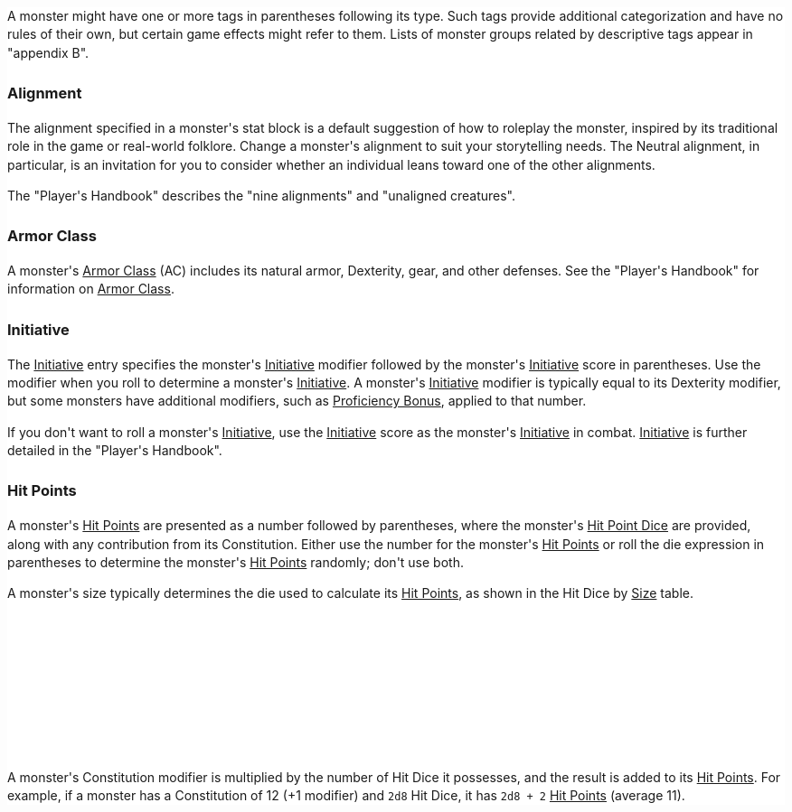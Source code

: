 A monster might have one or more tags in parentheses following its type. Such tags provide additional categorization and have no rules of their own, but certain game effects might refer to them. Lists of monster groups related by descriptive tags appear in "appendix B".

### Alignment

The alignment specified in a monster's stat block is a default suggestion of how to roleplay the monster, inspired by its traditional role in the game or real-world folklore. Change a monster's alignment to suit your storytelling needs. The Neutral alignment, in particular, is an invitation for you to consider whether an individual leans toward one of the other alignments.

The "Player's Handbook" describes the "nine alignments" and "unaligned creatures".

### Armor Class

A monster's [Armor Class](3-Mechanics/CLI/rules/variant-rules/armor-class-xphb.md) (AC) includes its natural armor, Dexterity, gear, and other defenses. See the "Player's Handbook" for information on [Armor Class](3-Mechanics/CLI/rules/variant-rules/armor-class-xphb.md).

### Initiative

The [Initiative](3-Mechanics/CLI/rules/variant-rules/initiative-xphb.md) entry specifies the monster's [Initiative](3-Mechanics/CLI/rules/variant-rules/initiative-xphb.md) modifier followed by the monster's [Initiative](3-Mechanics/CLI/rules/variant-rules/initiative-xphb.md) score in parentheses. Use the modifier when you roll to determine a monster's [Initiative](3-Mechanics/CLI/rules/variant-rules/initiative-xphb.md). A monster's [Initiative](3-Mechanics/CLI/rules/variant-rules/initiative-xphb.md) modifier is typically equal to its Dexterity modifier, but some monsters have additional modifiers, such as [Proficiency Bonus](3-Mechanics/CLI/rules/variant-rules/proficiency-xphb.md), applied to that number.

If you don't want to roll a monster's [Initiative](3-Mechanics/CLI/rules/variant-rules/initiative-xphb.md), use the [Initiative](3-Mechanics/CLI/rules/variant-rules/initiative-xphb.md) score as the monster's [Initiative](3-Mechanics/CLI/rules/variant-rules/initiative-xphb.md) in combat. [Initiative](3-Mechanics/CLI/rules/variant-rules/initiative-xphb.md) is further detailed in the "Player's Handbook".

### Hit Points

A monster's [Hit Points](3-Mechanics/CLI/rules/variant-rules/hit-points-xphb.md) are presented as a number followed by parentheses, where the monster's [Hit Point Dice](3-Mechanics/CLI/rules/variant-rules/hit-point-dice-xphb.md) are provided, along with any contribution from its Constitution. Either use the number for the monster's [Hit Points](3-Mechanics/CLI/rules/variant-rules/hit-points-xphb.md) or roll the die expression in parentheses to determine the monster's [Hit Points](3-Mechanics/CLI/rules/variant-rules/hit-points-xphb.md) randomly; don't use both.

A monster's size typically determines the die used to calculate its [Hit Points](3-Mechanics/CLI/rules/variant-rules/hit-points-xphb.md), as shown in the Hit Dice by [Size](3-Mechanics/CLI/rules/variant-rules/size-xphb.md) table.

![Parts of a Stat Block; Hit Dice by Size](3-Mechanics/CLI/tables/parts-of-a-stat-block-hit-dice-by-size-xmm.md)

A monster's Constitution modifier is multiplied by the number of Hit Dice it possesses, and the result is added to its [Hit Points](3-Mechanics/CLI/rules/variant-rules/hit-points-xphb.md). For example, if a monster has a Constitution of 12 (+1 modifier) and `2d8` Hit Dice, it has `2d8 + 2` [Hit Points](3-Mechanics/CLI/rules/variant-rules/hit-points-xphb.md) (average 11).
